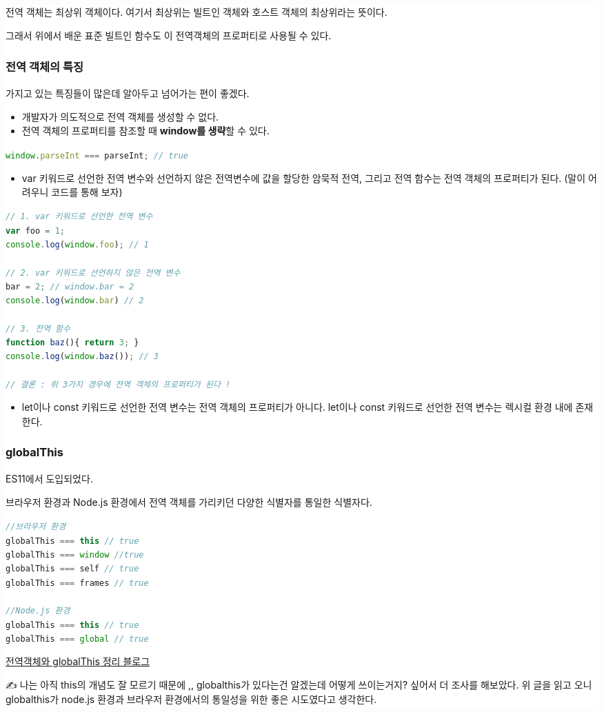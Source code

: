 
전역 객체는 최상위 객체이다. 여기서 최상위는 빌트인 객체와 호스트 객체의 최상위라는 뜻이다.

그래서 위에서 배운 표준 빌트인 함수도 이 전역객체의 프로퍼티로 사용될 수 있다.

### 전역 객체의 특징

가지고 있는 특징들이 많은데 알아두고 넘어가는 편이 좋겠다.

- 개발자가 의도적으로 전역 객체를 생성할 수 없다.
- 전역 객체의 프로퍼티를 참조할 때 **window를 생략**할 수 있다.

```jsx
window.parseInt === parseInt; // true
```

- var 키워드로 선언한 전역 변수와 선언하지 않은 전역변수에 값을 할당한 암묵적 전역, 그리고 전역 함수는 전역 객체의 프로퍼티가 된다. (말이 어려우니 코드를 통해 보자)

```jsx
// 1. var 키워드로 선언한 전역 변수
var foo = 1;
console.log(window.foo); // 1

// 2. var 키워드로 선언하지 않은 전역 변수 
bar = 2; // window.bar = 2
console.log(window.bar) // 2

// 3. 전역 함수
function baz(){ return 3; }
console.log(window.baz()); // 3

// 결론 : 위 3가지 경우에 전역 객체의 프로퍼티가 된다 !
```

- let이나 const 키워드로 선언한 전역 변수는 전역 객체의 프로퍼티가 아니다. let이나 const 키워드로 선언한 전역 변수는 렉시컬 환경 내에 존재한다.

### globalThis

ES11에서 도입되었다.

브라우저 환경과 Node.js 환경에서 전역 객체를 가리키던 다양한 식별자를 통일한 식별자다.

```jsx
//브라우저 환경
globalThis === this // true
globalThis === window //true
globalThis === self // true
globalThis === frames // true

//Node.js 환경
globalThis === this // true
globalThis === global // true
```

[전역객체와 globalThis 정리 블로그](https://hoya-kim.github.io/2021/10/02/globalThis/)

✍ 나는 아직 this의 개념도 잘 모르기 때문에 ,, globalthis가 있다는건 알겠는데 어떻게 쓰이는거지? 싶어서 더 조사를 해보았다. 위 글을 읽고 오니 globalthis가 node.js 환경과 브라우저 환경에서의 통일성을 위한 좋은 시도였다고 생각한다. 
